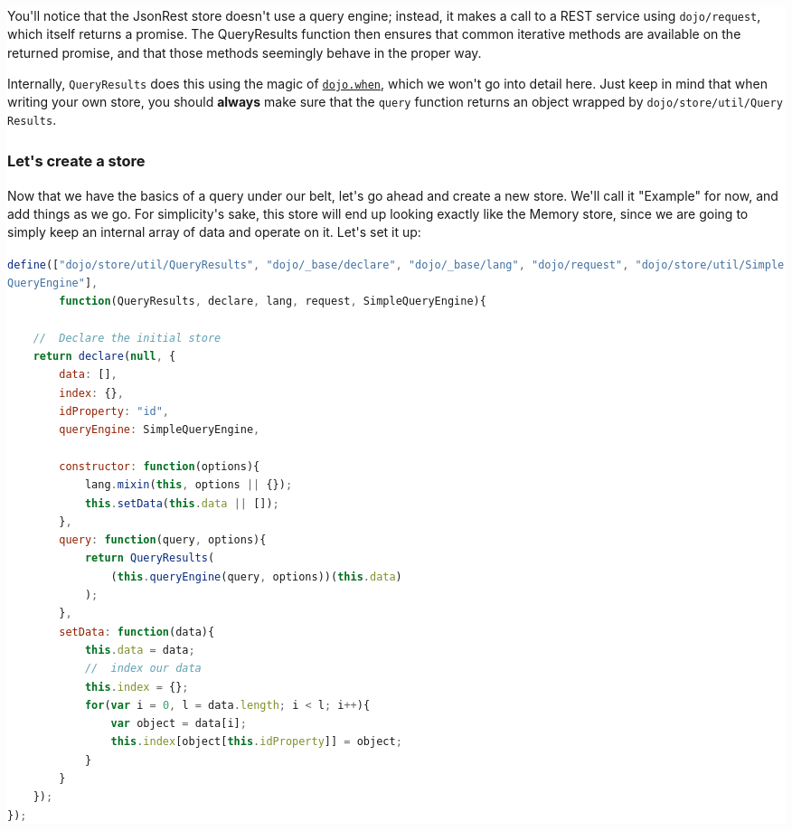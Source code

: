 You'll notice that the JsonRest store doesn't use a query engine; instead, it makes a call to a REST
service using `dojo/request`, which itself returns a promise. The QueryResults
function then ensures that common iterative methods are available on the returned promise, and that
those methods seemingly behave in the proper way.

Internally, `QueryResults` does this using the magic of [`dojo.when`](../promises/),
which we won't go into detail here.  Just keep in mind that when writing your own store, you should
**always** make sure that the `query` function returns an object wrapped by
`dojo/store/util/QueryResults`.

### Let's create a store

Now that we have the basics of a query under our belt, let's go ahead and create a new store.  We'll call
it "Example" for now, and add things as we go.  For simplicity's sake, this store will end up looking exactly
like the Memory store, since we are going to simply keep an internal array of data and operate on it.  Let's
set it up:

```js
define(["dojo/store/util/QueryResults", "dojo/_base/declare", "dojo/_base/lang", "dojo/request", "dojo/store/util/SimpleQueryEngine"],
		function(QueryResults, declare, lang, request, SimpleQueryEngine){

	//	Declare the initial store
	return declare(null, {
		data: [],
		index: {},
		idProperty: "id",
		queryEngine: SimpleQueryEngine,

		constructor: function(options){
			lang.mixin(this, options || {});
			this.setData(this.data || []);
		},
		query: function(query, options){
			return QueryResults(
				(this.queryEngine(query, options))(this.data)
			);
		},
		setData: function(data){
			this.data = data;
			//	index our data
			this.index = {};
			for(var i = 0, l = data.length; i < l; i++){
				var object = data[i];
				this.index[object[this.idProperty]] = object;
			}
		}
	});
});
```
